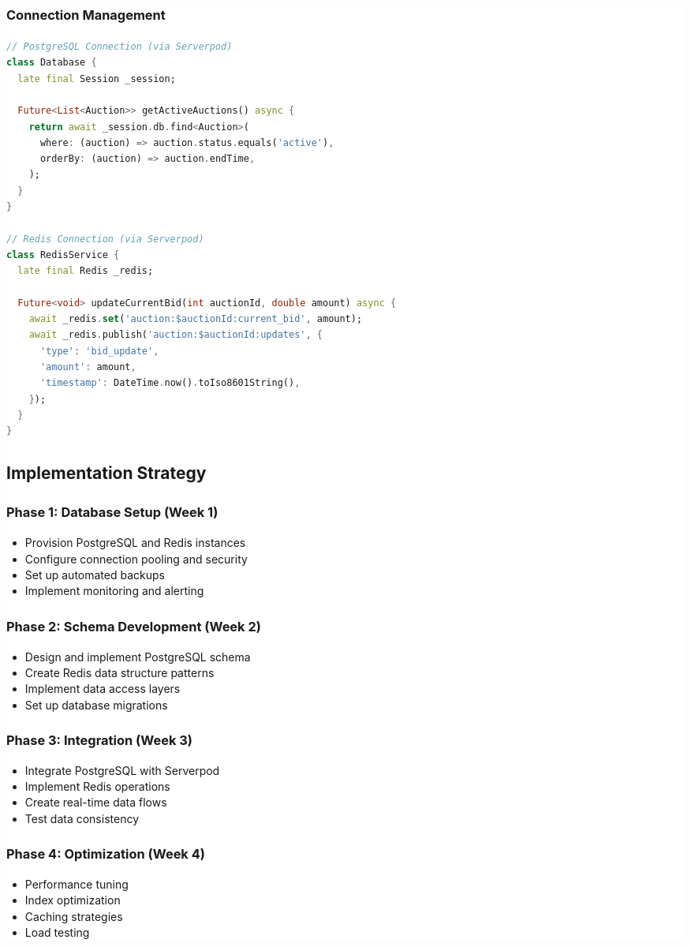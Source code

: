 ### Connection Management
```dart
// PostgreSQL Connection (via Serverpod)
class Database {
  late final Session _session;

  Future<List<Auction>> getActiveAuctions() async {
    return await _session.db.find<Auction>(
      where: (auction) => auction.status.equals('active'),
      orderBy: (auction) => auction.endTime,
    );
  }
}

// Redis Connection (via Serverpod)
class RedisService {
  late final Redis _redis;

  Future<void> updateCurrentBid(int auctionId, double amount) async {
    await _redis.set('auction:$auctionId:current_bid', amount);
    await _redis.publish('auction:$auctionId:updates', {
      'type': 'bid_update',
      'amount': amount,
      'timestamp': DateTime.now().toIso8601String(),
    });
  }
}
```

## Implementation Strategy

### Phase 1: Database Setup (Week 1)
- Provision PostgreSQL and Redis instances
- Configure connection pooling and security
- Set up automated backups
- Implement monitoring and alerting

### Phase 2: Schema Development (Week 2)
- Design and implement PostgreSQL schema
- Create Redis data structure patterns
- Implement data access layers
- Set up database migrations

### Phase 3: Integration (Week 3)
- Integrate PostgreSQL with Serverpod
- Implement Redis operations
- Create real-time data flows
- Test data consistency

### Phase 4: Optimization (Week 4)
- Performance tuning
- Index optimization
- Caching strategies
- Load testing
